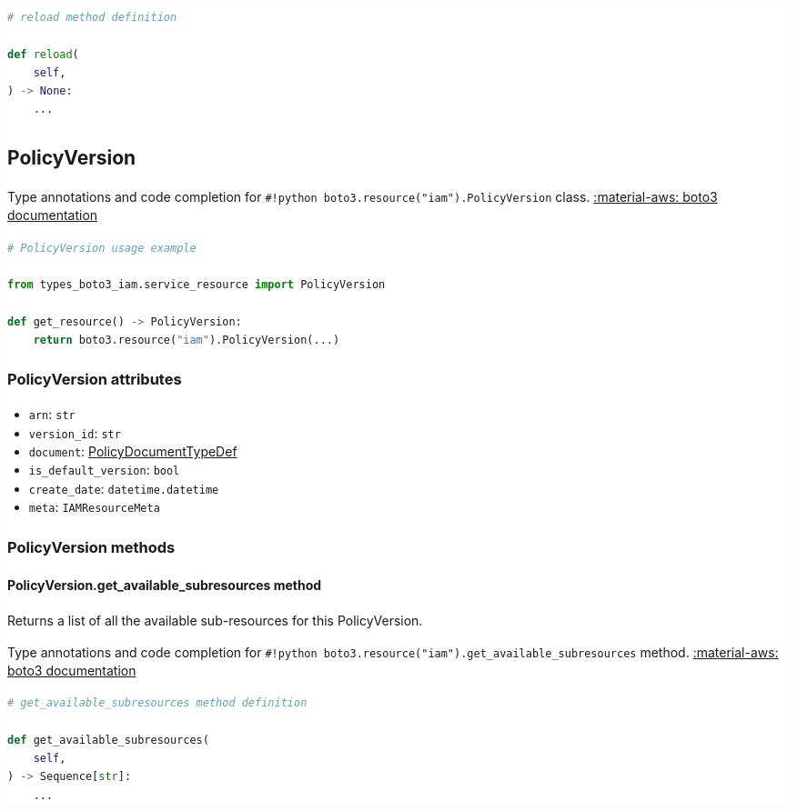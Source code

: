 ```python
# reload method definition

def reload(
    self,
) -> None:
    ...
```





## PolicyVersion

Type annotations and code completion for `#!python boto3.resource("iam").PolicyVersion` class.
[:material-aws: boto3 documentation](https://boto3.amazonaws.com/v1/documentation/api/latest/reference/services/iam/policyversion/index.html#IAM.PolicyVersion)

```python
# PolicyVersion usage example

from types_boto3_iam.service_resource import PolicyVersion

def get_resource() -> PolicyVersion:
    return boto3.resource("iam").PolicyVersion(...)
```


### PolicyVersion attributes

- `arn`: `str`
- `version_id`: `str`
- `document`: [PolicyDocumentTypeDef](#policydocumenttypedef)
- `is_default_version`: `bool`
- `create_date`: `datetime.datetime`
- `meta`: `IAMResourceMeta`





### PolicyVersion methods


#### PolicyVersion.get\_available\_subresources method

Returns a list of all the available sub-resources for this PolicyVersion.

Type annotations and code completion for `#!python boto3.resource("iam").get_available_subresources` method.
[:material-aws: boto3 documentation](https://boto3.amazonaws.com/v1/documentation/api/latest/reference/services/iam/policyversion/get_available_subresources.html)

```python
# get_available_subresources method definition

def get_available_subresources(
    self,
) -> Sequence[str]:
    ...
```
